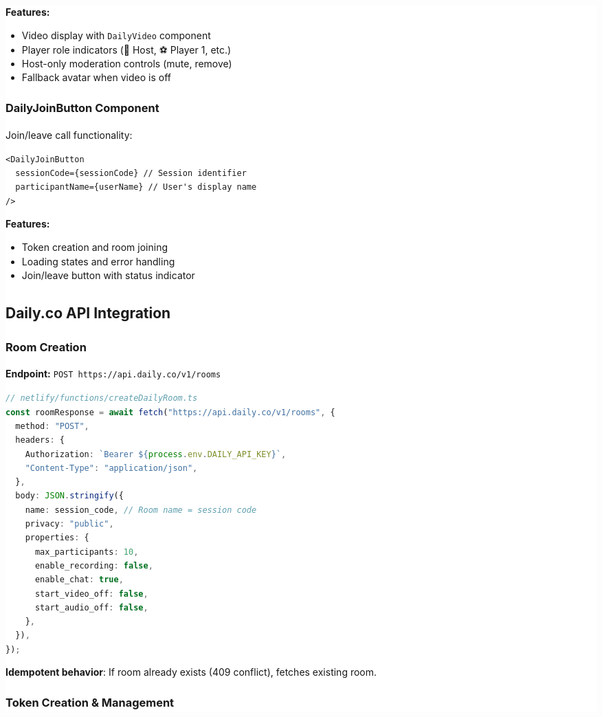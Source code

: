 **Features:**

- Video display with `DailyVideo` component
- Player role indicators (👑 Host, ⚽ Player 1, etc.)
- Host-only moderation controls (mute, remove)
- Fallback avatar when video is off

### DailyJoinButton Component

Join/leave call functionality:

```tsx
<DailyJoinButton
  sessionCode={sessionCode} // Session identifier
  participantName={userName} // User's display name
/>
```

**Features:**

- Token creation and room joining
- Loading states and error handling
- Join/leave button with status indicator

## Daily.co API Integration

### Room Creation

**Endpoint:** `POST https://api.daily.co/v1/rooms`

```typescript
// netlify/functions/createDailyRoom.ts
const roomResponse = await fetch("https://api.daily.co/v1/rooms", {
  method: "POST",
  headers: {
    Authorization: `Bearer ${process.env.DAILY_API_KEY}`,
    "Content-Type": "application/json",
  },
  body: JSON.stringify({
    name: session_code, // Room name = session code
    privacy: "public",
    properties: {
      max_participants: 10,
      enable_recording: false,
      enable_chat: true,
      start_video_off: false,
      start_audio_off: false,
    },
  }),
});
```

**Idempotent behavior**: If room already exists (409 conflict), fetches existing room.

### Token Creation & Management
